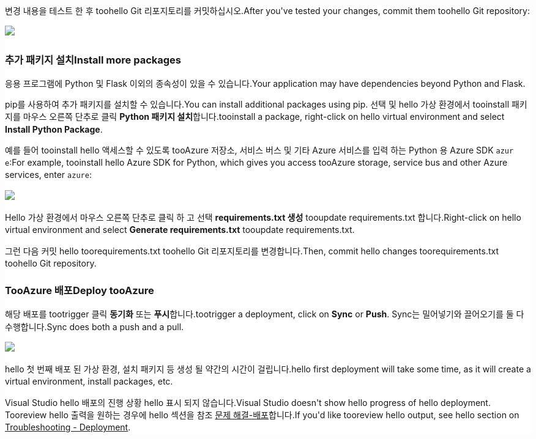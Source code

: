 <span data-ttu-id="20d94-186">변경 내용을 테스트 한 후 toohello Git 리포지토리를 커밋하십시오.</span><span class="sxs-lookup"><span data-stu-id="20d94-186">After you've tested your changes, commit them toohello Git repository:</span></span>

![](./media/web-sites-python-create-deploy-flask-app/ptvs-commit-flask.png)

### <a name="install-more-packages"></a><span data-ttu-id="20d94-187">추가 패키지 설치</span><span class="sxs-lookup"><span data-stu-id="20d94-187">Install more packages</span></span>
<span data-ttu-id="20d94-188">응용 프로그램에 Python 및 Flask 이외의 종속성이 있을 수 있습니다.</span><span class="sxs-lookup"><span data-stu-id="20d94-188">Your application may have dependencies beyond Python and Flask.</span></span>

<span data-ttu-id="20d94-189">pip를 사용하여 추가 패키지를 설치할 수 있습니다.</span><span class="sxs-lookup"><span data-stu-id="20d94-189">You can install additional packages using pip.</span></span>  <span data-ttu-id="20d94-190">선택 및 hello 가상 환경에서 tooinstall 패키지를 마우스 오른쪽 단추로 클릭 **Python 패키지 설치**합니다.</span><span class="sxs-lookup"><span data-stu-id="20d94-190">tooinstall a package, right-click on hello virtual environment and select **Install Python Package**.</span></span>

<span data-ttu-id="20d94-191">예를 들어 tooinstall hello 액세스할 수 있도록 tooAzure 저장소, 서비스 버스 및 기타 Azure 서비스를 입력 하는 Python 용 Azure SDK `azure`:</span><span class="sxs-lookup"><span data-stu-id="20d94-191">For example, tooinstall hello Azure SDK for Python, which gives you access tooAzure storage, service bus and other Azure services, enter `azure`:</span></span>

![](./media/web-sites-python-create-deploy-flask-app/ptvs-install-package-dialog.png)

<span data-ttu-id="20d94-192">Hello 가상 환경에서 마우스 오른쪽 단추로 클릭 하 고 선택 **requirements.txt 생성** tooupdate requirements.txt 합니다.</span><span class="sxs-lookup"><span data-stu-id="20d94-192">Right-click on hello virtual environment and select **Generate requirements.txt** tooupdate requirements.txt.</span></span>

<span data-ttu-id="20d94-193">그런 다음 커밋 hello toorequirements.txt toohello Git 리포지토리를 변경합니다.</span><span class="sxs-lookup"><span data-stu-id="20d94-193">Then, commit hello changes toorequirements.txt toohello Git repository.</span></span>

### <a name="deploy-tooazure"></a><span data-ttu-id="20d94-194">TooAzure 배포</span><span class="sxs-lookup"><span data-stu-id="20d94-194">Deploy tooAzure</span></span>
<span data-ttu-id="20d94-195">해당 배포를 tootrigger 클릭 **동기화** 또는 **푸시**합니다.</span><span class="sxs-lookup"><span data-stu-id="20d94-195">tootrigger a deployment, click on **Sync** or **Push**.</span></span>  <span data-ttu-id="20d94-196">Sync는 밀어넣기와 끌어오기를 둘 다 수행합니다.</span><span class="sxs-lookup"><span data-stu-id="20d94-196">Sync does both a push and a pull.</span></span>

![](./media/web-sites-python-create-deploy-flask-app/ptvs-git-push.png)

<span data-ttu-id="20d94-197">hello 첫 번째 배포 된 가상 환경, 설치 패키지 등 생성 될 약간의 시간이 걸립니다.</span><span class="sxs-lookup"><span data-stu-id="20d94-197">hello first deployment will take some time, as it will create a virtual environment, install packages, etc.</span></span>

<span data-ttu-id="20d94-198">Visual Studio hello 배포의 진행 상황 hello 표시 되지 않습니다.</span><span class="sxs-lookup"><span data-stu-id="20d94-198">Visual Studio doesn't show hello progress of hello deployment.</span></span>  <span data-ttu-id="20d94-199">Tooreview hello 출력을 원하는 경우에 hello 섹션을 참조 [문제 해결-배포](#troubleshooting-deployment)합니다.</span><span class="sxs-lookup"><span data-stu-id="20d94-199">If you'd like tooreview hello output, see hello section on [Troubleshooting - Deployment](#troubleshooting-deployment).</span></span>

